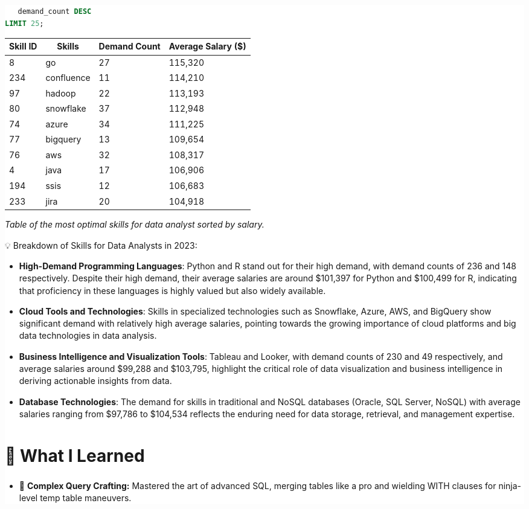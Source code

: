  ``` sql
    demand_count DESC
LIMIT 25;

```

| Skill ID | Skills      | Demand Count | Average Salary ($) |
|----------|-------------|---------------|---------------------|
| 8        | go          | 27            | 115,320             |
| 234      | confluence  | 11            | 114,210             |
| 97       | hadoop      | 22            | 113,193             |
| 80       | snowflake   | 37            | 112,948             |
| 74       | azure       | 34            | 111,225             |
| 77       | bigquery    | 13            | 109,654             |
| 76       | aws         | 32            | 108,317             |
| 4        | java        | 17            | 106,906             |
| 194      | ssis        | 12            | 106,683             |
| 233      | jira        | 20            | 104,918             |

*Table of the most optimal skills for data analyst sorted by salary.*


💡 Breakdown of Skills for Data Analysts in 2023:

- **High-Demand Programming Languages**:
Python and R stand out for their high demand, with demand counts of 236 and 148 respectively. Despite their high demand, their average salaries are around $101,397 for Python and $100,499 for R, indicating that proficiency in these languages is highly valued but also widely available.

- **Cloud Tools and Technologies**:
Skills in specialized technologies such as Snowflake, Azure, AWS, and BigQuery show significant demand with relatively high average salaries, pointing towards the growing importance of cloud platforms and big data technologies in data analysis.

- **Business Intelligence and Visualization Tools**:
Tableau and Looker, with demand counts of 230 and 49 respectively, and average salaries around $99,288 and $103,795, highlight the critical role of data visualization and business intelligence in deriving actionable insights from data.

- **Database Technologies**:
The demand for skills in traditional and NoSQL databases (Oracle, SQL Server, NoSQL) with average salaries ranging from $97,786 to $104,534 reflects the enduring need for data storage, retrieval, and management expertise.


#  🧠 What I Learned

- 🧩 **Complex Query Crafting:**
Mastered the art of advanced SQL, merging tables like a pro and wielding WITH clauses for ninja-level temp table maneuvers.
